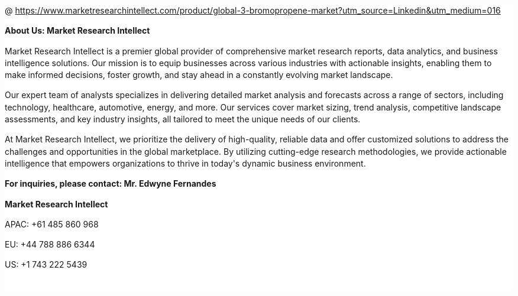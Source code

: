 @</strong>&nbsp;<a href="https://www.marketresearchintellect.com/product/global-3-bromopropene-market?utm_source=Linkedin&utm_medium=016">https://www.marketresearchintellect.com/product/global-3-bromopropene-market?utm_source=Linkedin&utm_medium=016</a></span></p><p><strong>About Us: Market Research Intellect</strong></p><p>Market Research Intellect is a premier global provider of comprehensive market research reports, data analytics, and business intelligence solutions. Our mission is to equip businesses across various industries with actionable insights, enabling them to make informed decisions, foster growth, and stay ahead in a constantly evolving market landscape.</p><p>Our expert team of analysts specializes in delivering detailed market analysis and forecasts across a range of sectors, including technology, healthcare, automotive, energy, and more. Our services cover market sizing, trend analysis, competitive landscape assessments, and key industry insights, all tailored to meet the unique needs of our clients.</p><p>At Market Research Intellect, we prioritize the delivery of high-quality, reliable data and offer customized solutions to address the challenges and opportunities in the global marketplace. By utilizing cutting-edge research methodologies, we provide actionable intelligence that empowers organizations to thrive in today's dynamic business environment.</p><p><strong>For inquiries, please contact: Mr. Edwyne Fernandes</strong></p><p><strong>Market Research Intellect</strong></p><p>APAC: +61 485 860 968</p><p>EU: +44 788 886 6344</p><p>US: +1 743 222 5439</p></div><div class="article-main__content" data-test-id="publishing-text-block">&nbsp;</div>
